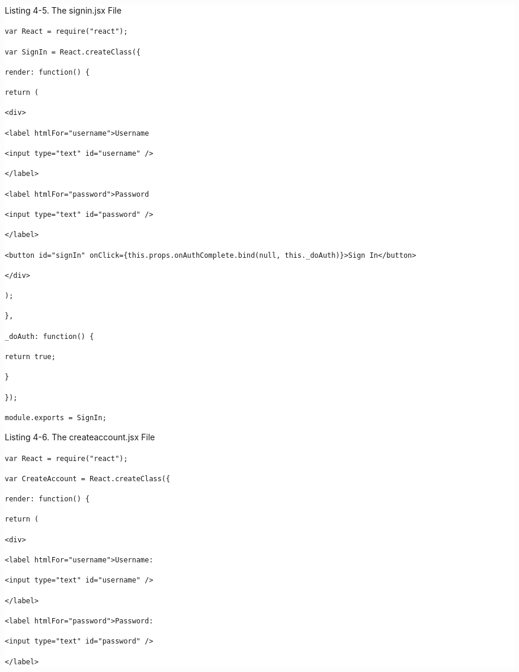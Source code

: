 Listing 4-5\. The signin.jsx File

`var React = require("react");`

`var SignIn = React.createClass({`

`render: function() {`

`return (`

`<div>`

`<label htmlFor="username">Username`

`<input type="text" id="username" />`

`</label>`

`<label htmlFor="password">Password`

`<input type="text" id="password" />`

`</label>`

`<button id="signIn" onClick={this.props.onAuthComplete.bind(null, this._doAuth)}>Sign In</button>`

`</div>`

`);`

`},`

`_doAuth: function() {`

`return true;`

`}`

`});`

`module.exports = SignIn;`

Listing 4-6\. The createaccount.jsx File

`var React = require("react");`

`var CreateAccount = React.createClass({`

`render: function() {`

`return (`

`<div>`

`<label htmlFor="username">Username:`

`<input type="text" id="username" />`

`</label>`

`<label htmlFor="password">Password:`

`<input type="text" id="password" />`

`</label>`
